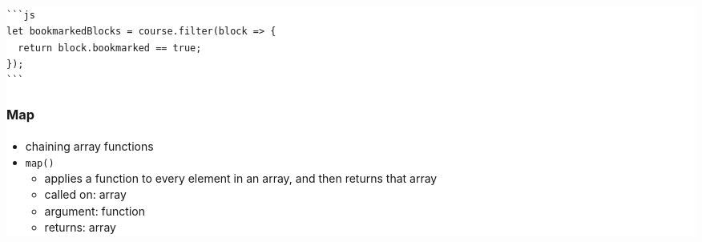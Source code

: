     ```js
    let bookmarkedBlocks = course.filter(block => {
      return block.bookmarked == true;
    });
    ```

### Map
- chaining array functions 
- `map()`
  - applies a function to every element in an array, and then returns that array
  - called on: array
  - argument: function
  - returns: array